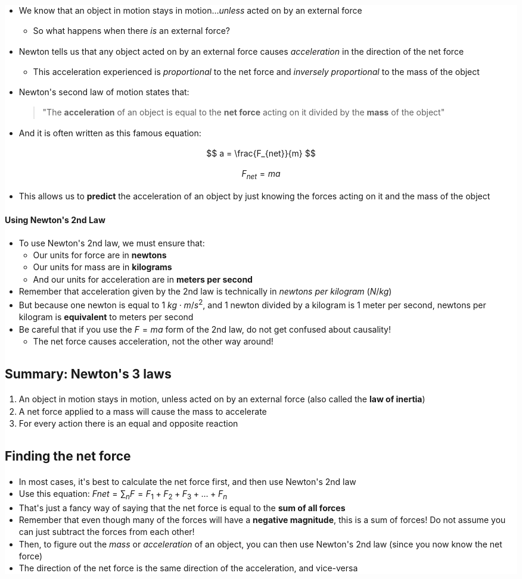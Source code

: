 * We know that an object in motion stays in motion..._unless_ acted on by an external force
  
  * So what happens when there _is_ an external force?

* Newton tells us that any object acted on by an external force causes _acceleration_ in the direction of the net force
  
  * This acceleration experienced is _proportional_ to the net force and _inversely proportional_ to the mass of the object

* Newton's second law of motion states that:
  
  > "The **acceleration** of an object is equal to the **net force** acting on it divided by the **mass** of the object"

* And it is often written as this famous equation:

$$
a = \frac{F_{net}}{m}
$$

$$
F_{net} = ma
$$

* This allows us to **predict** the acceleration of an object by just knowing the forces acting on it and the mass of the object

#### Using Newton's 2nd Law

* To use Newton's 2nd law, we must ensure that:
  * Our units for force are in **newtons**
  * Our units for mass are in **kilograms**
  * And our units for acceleration are in **meters per second**
* Remember that acceleration given by the 2nd law is technically in _newtons per kilogram_ ($N/kg$)
* But because one newton is equal to $1\ kg \cdot m/s^2$, and 1 newton divided by a kilogram is 1 meter per second, newtons per kilogram is **equivalent** to meters per second
* Be careful that if you use the $F = ma$ form of the 2nd law, do not get confused about causality!
  * The net force causes acceleration, not the other way around!

## Summary: Newton's 3 laws

1. An object in motion stays in motion, unless acted on by an external force (also called the **law of inertia**)
2. A net force applied to a mass will cause the mass to accelerate
3. For every action there is an equal and opposite reaction

## Finding the net force

- In most cases, it's best to calculate the net force first, and then use Newton's 2nd law
- Use this equation: $Fnet = \sum_{n} F = F_1 + F_2 + F_3 + ... + F_n$
- That's just a fancy way of saying that the net force is equal to the **sum of all forces**
- Remember that even though many of the forces will have a **negative magnitude**, this is a sum of forces! Do not assume you can just subtract the forces from each other!
- Then, to figure out the _mass_ or _acceleration_ of an object, you can then use Newton's 2nd law (since you now know the net force)
- The direction of the net force is the same direction of the acceleration, and vice-versa
